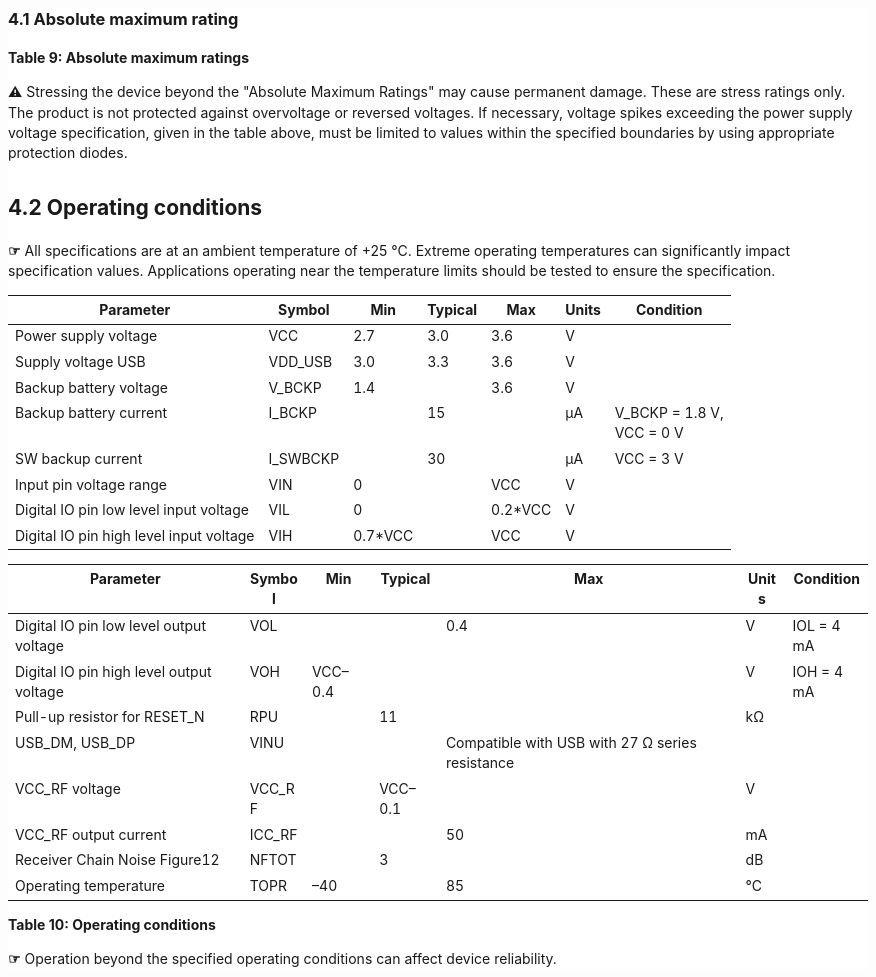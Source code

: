 ### <span id="page-18-1"></span>**4.1 Absolute maximum rating**

**Table 9: Absolute maximum ratings**

**⚠** Stressing the device beyond the "Absolute Maximum Ratings" may cause permanent damage. These are stress ratings only. The product is not protected against overvoltage or reversed voltages. If necessary, voltage spikes exceeding the power supply voltage specification, given in the table above, must be limited to values within the specified boundaries by using appropriate protection diodes.

## <span id="page-18-2"></span>**4.2 Operating conditions**

**☞** All specifications are at an ambient temperature of +25 °C. Extreme operating temperatures can significantly impact specification values. Applications operating near the temperature limits should be tested to ensure the specification.

| Parameter                               | Symbol   | Min     | Typical | Max     | Units | Condition                    |
|-----------------------------------------|----------|---------|---------|---------|-------|------------------------------|
| Power supply voltage                    | VCC      | 2.7     | 3.0     | 3.6     | V     |                              |
| Supply voltage USB                      | VDD_USB  | 3.0     | 3.3     | 3.6     | V     |                              |
| Backup battery voltage                  | V_BCKP   | 1.4     |         | 3.6     | V     |                              |
| Backup battery current                  | I_BCKP   |         | 15      |         | µA    | V_BCKP = 1.8 V,<br>VCC = 0 V |
| SW backup current                       | I_SWBCKP |         | 30      |         | µA    | VCC = 3 V                    |
| Input pin voltage range                 | VIN      | 0       |         | VCC     | V     |                              |
| Digital IO pin low level input voltage  | VIL      | 0       |         | 0.2*VCC | V     |                              |
| Digital IO pin high level input voltage | VIH      | 0.7*VCC |         | VCC     | V     |                              |



| Parameter                                | Symbol | Min     | Typical | Max                                             | Units | Condition  |
|------------------------------------------|--------|---------|---------|-------------------------------------------------|-------|------------|
| Digital IO pin low level output voltage  | VOL    |         |         | 0.4                                             | V     | IOL = 4 mA |
| Digital IO pin high level output voltage | VOH    | VCC–0.4 |         |                                                 | V     | IOH = 4 mA |
| Pull-up resistor for RESET_N             | RPU    |         | 11      |                                                 | kΩ    |            |
| USB_DM, USB_DP                           | VINU   |         |         | Compatible with USB with 27 Ω series resistance |       |            |
| VCC_RF voltage                           | VCC_RF |         | VCC–0.1 |                                                 | V     |            |
| VCC_RF output current                    | ICC_RF |         |         | 50                                              | mA    |            |
| Receiver Chain Noise Figure12            | NFTOT  |         | 3       |                                                 | dB    |            |
| Operating temperature                    | TOPR   | –40     |         | 85                                              | °C    |            |

**Table 10: Operating conditions**

**☞** Operation beyond the specified operating conditions can affect device reliability.
